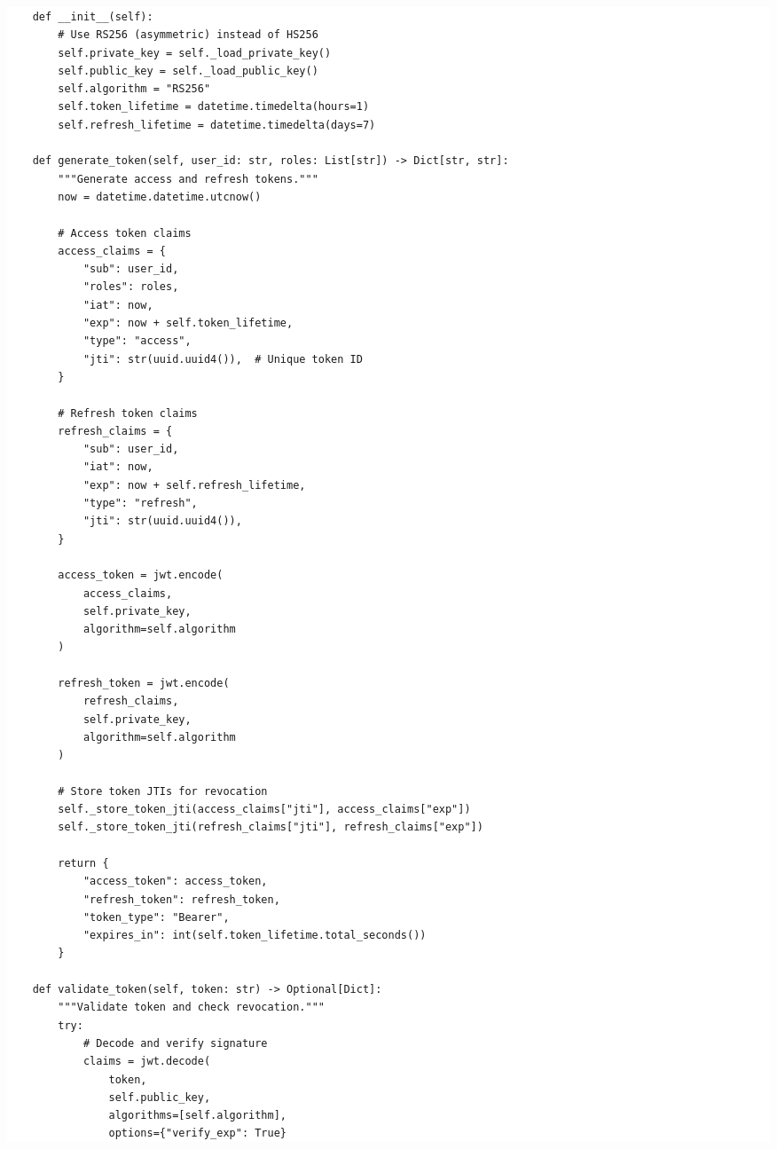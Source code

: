 ```text
    def __init__(self):
        # Use RS256 (asymmetric) instead of HS256
        self.private_key = self._load_private_key()
        self.public_key = self._load_public_key()
        self.algorithm = "RS256"
        self.token_lifetime = datetime.timedelta(hours=1)
        self.refresh_lifetime = datetime.timedelta(days=7)

    def generate_token(self, user_id: str, roles: List[str]) -> Dict[str, str]:
        """Generate access and refresh tokens."""
        now = datetime.datetime.utcnow()

        # Access token claims
        access_claims = {
            "sub": user_id,
            "roles": roles,
            "iat": now,
            "exp": now + self.token_lifetime,
            "type": "access",
            "jti": str(uuid.uuid4()),  # Unique token ID
        }

        # Refresh token claims
        refresh_claims = {
            "sub": user_id,
            "iat": now,
            "exp": now + self.refresh_lifetime,
            "type": "refresh",
            "jti": str(uuid.uuid4()),
        }

        access_token = jwt.encode(
            access_claims,
            self.private_key,
            algorithm=self.algorithm
        )

        refresh_token = jwt.encode(
            refresh_claims,
            self.private_key,
            algorithm=self.algorithm
        )

        # Store token JTIs for revocation
        self._store_token_jti(access_claims["jti"], access_claims["exp"])
        self._store_token_jti(refresh_claims["jti"], refresh_claims["exp"])

        return {
            "access_token": access_token,
            "refresh_token": refresh_token,
            "token_type": "Bearer",
            "expires_in": int(self.token_lifetime.total_seconds())
        }

    def validate_token(self, token: str) -> Optional[Dict]:
        """Validate token and check revocation."""
        try:
            # Decode and verify signature
            claims = jwt.decode(
                token,
                self.public_key,
                algorithms=[self.algorithm],
                options={"verify_exp": True}
```